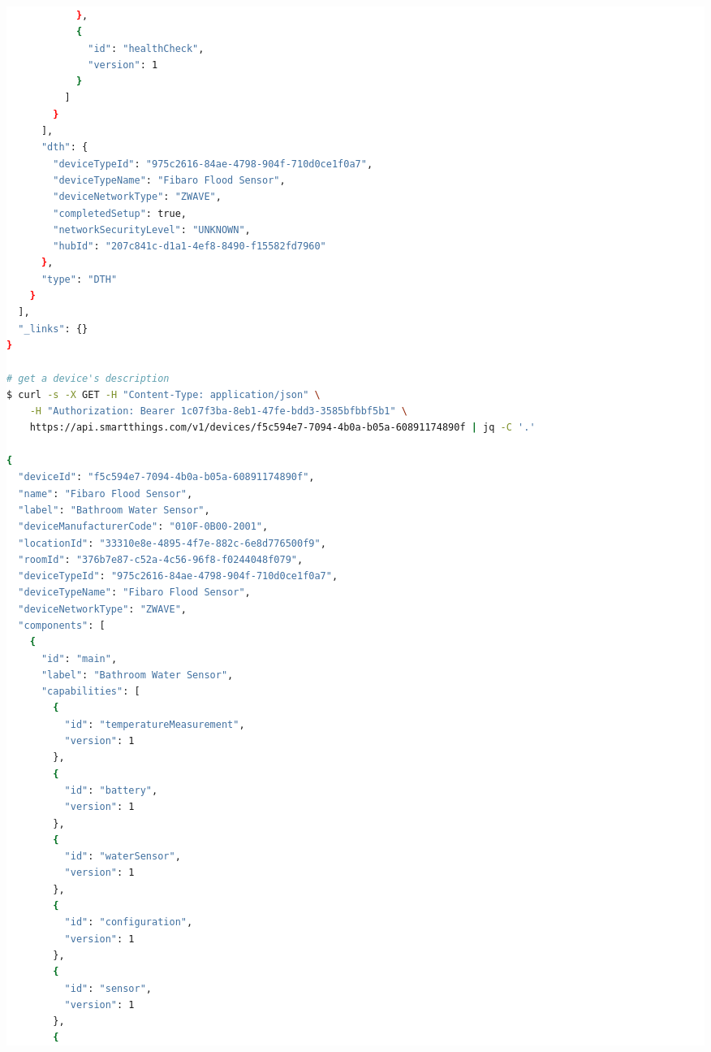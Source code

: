 ```bash
            },
            {
              "id": "healthCheck",
              "version": 1
            }
          ]
        }
      ],
      "dth": {
        "deviceTypeId": "975c2616-84ae-4798-904f-710d0ce1f0a7",
        "deviceTypeName": "Fibaro Flood Sensor",
        "deviceNetworkType": "ZWAVE",
        "completedSetup": true,
        "networkSecurityLevel": "UNKNOWN",
        "hubId": "207c841c-d1a1-4ef8-8490-f15582fd7960"
      },
      "type": "DTH"
    }
  ],
  "_links": {}
}

# get a device's description
$ curl -s -X GET -H "Content-Type: application/json" \
    -H "Authorization: Bearer 1c07f3ba-8eb1-47fe-bdd3-3585bfbbf5b1" \
    https://api.smartthings.com/v1/devices/f5c594e7-7094-4b0a-b05a-60891174890f | jq -C '.'

{
  "deviceId": "f5c594e7-7094-4b0a-b05a-60891174890f",
  "name": "Fibaro Flood Sensor",
  "label": "Bathroom Water Sensor",
  "deviceManufacturerCode": "010F-0B00-2001",
  "locationId": "33310e8e-4895-4f7e-882c-6e8d776500f9",
  "roomId": "376b7e87-c52a-4c56-96f8-f0244048f079",
  "deviceTypeId": "975c2616-84ae-4798-904f-710d0ce1f0a7",
  "deviceTypeName": "Fibaro Flood Sensor",
  "deviceNetworkType": "ZWAVE",
  "components": [
    {
      "id": "main",
      "label": "Bathroom Water Sensor",
      "capabilities": [
        {
          "id": "temperatureMeasurement",
          "version": 1
        },
        {
          "id": "battery",
          "version": 1
        },
        {
          "id": "waterSensor",
          "version": 1
        },
        {
          "id": "configuration",
          "version": 1
        },
        {
          "id": "sensor",
          "version": 1
        },
        {
```